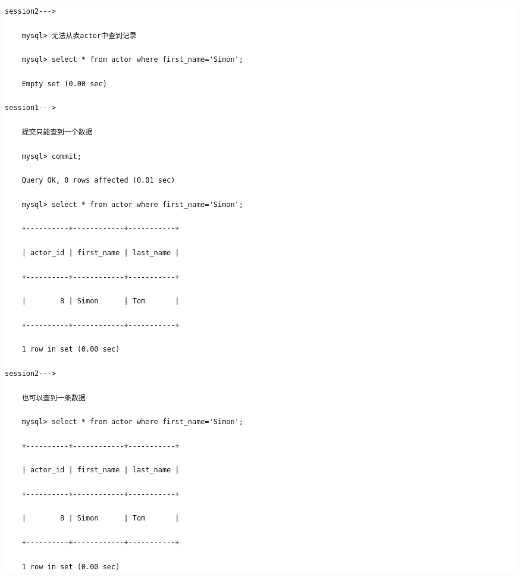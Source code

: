 	session2--->

		mysql> 无法从表actor中查到记录

		mysql> select * from actor where first_name='Simon';

		Empty set (0.00 sec)

	session1--->

		提交只能查到一个数据

		mysql> commit;

		Query OK, 0 rows affected (0.01 sec)
    
        mysql> select * from actor where first_name='Simon';

		+----------+------------+-----------+

		| actor_id | first_name | last_name |

		+----------+------------+-----------+

		|        8 | Simon      | Tom       |

		+----------+------------+-----------+

		1 row in set (0.00 sec)

	session2--->

		也可以查到一条数据

		mysql> select * from actor where first_name='Simon';

		+----------+------------+-----------+

		| actor_id | first_name | last_name |

		+----------+------------+-----------+

		|        8 | Simon      | Tom       |

		+----------+------------+-----------+

		1 row in set (0.00 sec)

